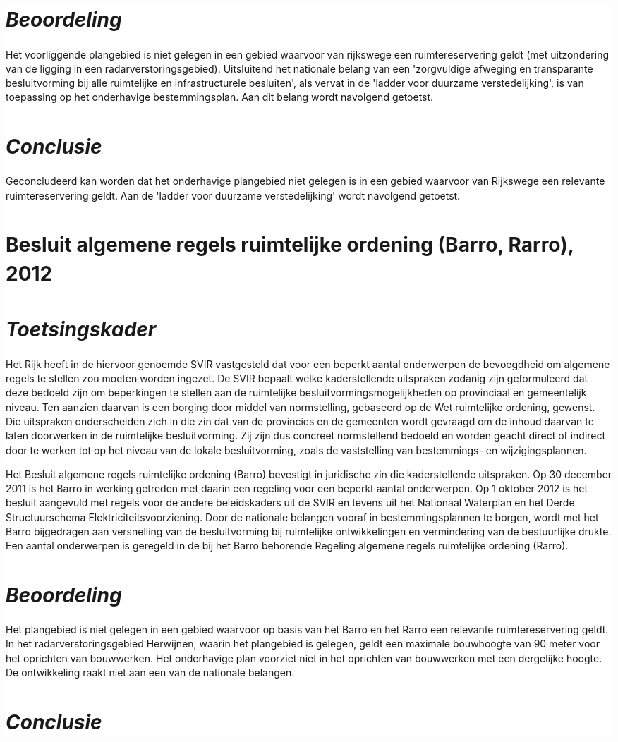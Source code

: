 # *Beoordeling*

Het voorliggende plangebied is niet gelegen in een gebied waarvoor van rijkswege een ruimtereservering geldt (met uitzondering van de ligging in een radarverstoringsgebied). Uitsluitend het nationale belang van een 'zorgvuldige afweging en transparante besluitvorming bij alle ruimtelijke en infrastructurele besluiten', als vervat in de 'ladder voor duurzame verstedelijking', is van toepassing op het onderhavige bestemmingsplan. Aan dit belang wordt navolgend getoetst.

# *Conclusie*

Geconcludeerd kan worden dat het onderhavige plangebied niet gelegen is in een gebied waarvoor van Rijkswege een relevante ruimtereservering geldt. Aan de 'ladder voor duurzame verstedelijking' wordt navolgend getoetst.

# **Besluit algemene regels ruimtelijke ordening (Barro, Rarro), 2012**

# *Toetsingskader*

Het Rijk heeft in de hiervoor genoemde SVIR vastgesteld dat voor een beperkt aantal onderwerpen de bevoegdheid om algemene regels te stellen zou moeten worden ingezet. De SVIR bepaalt welke kaderstellende uitspraken zodanig zijn geformuleerd dat deze bedoeld zijn om beperkingen te stellen aan de ruimtelijke besluitvormingsmogelijkheden op provinciaal en gemeentelijk niveau. Ten aanzien daarvan is een borging door middel van normstelling, gebaseerd op de Wet ruimtelijke ordening, gewenst. Die uitspraken onderscheiden zich in die zin dat van de provincies en de gemeenten wordt gevraagd om de inhoud daarvan te laten doorwerken in de ruimtelijke besluitvorming. Zij zijn dus concreet normstellend bedoeld en worden geacht direct of indirect door te werken tot op het niveau van de lokale besluitvorming, zoals de vaststelling van bestemmings- en wijzigingsplannen.

Het Besluit algemene regels ruimtelijke ordening (Barro) bevestigt in juridische zin die kaderstellende uitspraken. Op 30 december 2011 is het Barro in werking getreden met daarin een regeling voor een beperkt aantal onderwerpen. Op 1 oktober 2012 is het besluit aangevuld met regels voor de andere beleidskaders uit de SVIR en tevens uit het Nationaal Waterplan en het Derde Structuurschema Elektriciteitsvoorziening. Door de nationale belangen vooraf in bestemmingsplannen te borgen, wordt met het Barro bijgedragen aan versnelling van de besluitvorming bij ruimtelijke ontwikkelingen en vermindering van de bestuurlijke drukte. Een aantal onderwerpen is geregeld in de bij het Barro behorende Regeling algemene regels ruimtelijke ordening (Rarro).

# *Beoordeling*

Het plangebied is niet gelegen in een gebied waarvoor op basis van het Barro en het Rarro een relevante ruimtereservering geldt. In het radarverstoringsgebied Herwijnen, waarin het plangebied is gelegen, geldt een maximale bouwhoogte van 90 meter voor het oprichten van bouwwerken. Het onderhavige plan voorziet niet in het oprichten van bouwwerken met een dergelijke hoogte. De ontwikkeling raakt niet aan een van de nationale belangen.

# *Conclusie*
